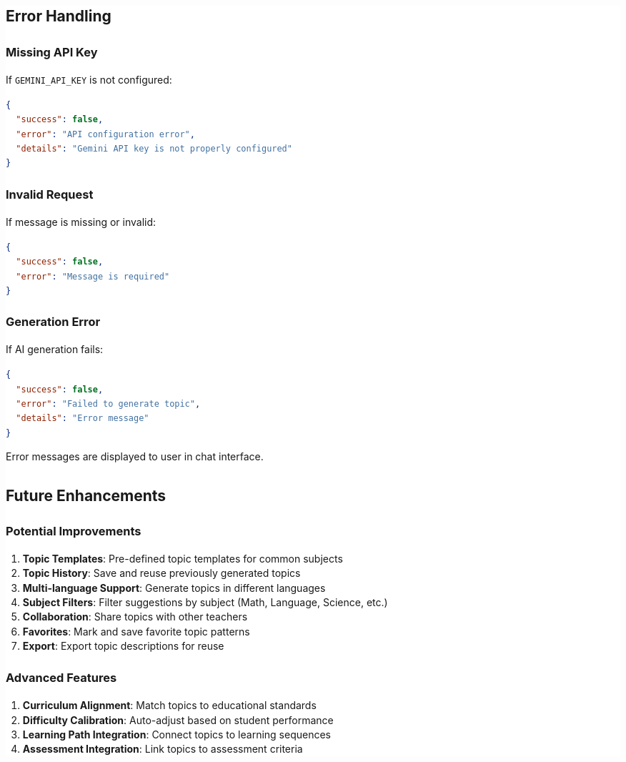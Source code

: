 ## Error Handling

### Missing API Key
If `GEMINI_API_KEY` is not configured:
```json
{
  "success": false,
  "error": "API configuration error",
  "details": "Gemini API key is not properly configured"
}
```

### Invalid Request
If message is missing or invalid:
```json
{
  "success": false,
  "error": "Message is required"
}
```

### Generation Error
If AI generation fails:
```json
{
  "success": false,
  "error": "Failed to generate topic",
  "details": "Error message"
}
```

Error messages are displayed to user in chat interface.

## Future Enhancements

### Potential Improvements
1. **Topic Templates**: Pre-defined topic templates for common subjects
2. **Topic History**: Save and reuse previously generated topics
3. **Multi-language Support**: Generate topics in different languages
4. **Subject Filters**: Filter suggestions by subject (Math, Language, Science, etc.)
5. **Collaboration**: Share topics with other teachers
6. **Favorites**: Mark and save favorite topic patterns
7. **Export**: Export topic descriptions for reuse

### Advanced Features
1. **Curriculum Alignment**: Match topics to educational standards
2. **Difficulty Calibration**: Auto-adjust based on student performance
3. **Learning Path Integration**: Connect topics to learning sequences
4. **Assessment Integration**: Link topics to assessment criteria
